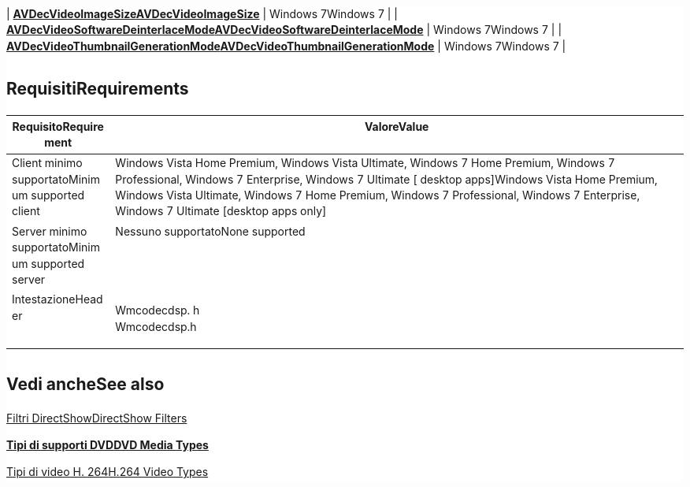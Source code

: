 | [<span data-ttu-id="a91d7-240">**AVDecVideoImageSize**</span><span class="sxs-lookup"><span data-stu-id="a91d7-240">**AVDecVideoImageSize**</span></span>](avdecvideoimagesize.md)                                      | <span data-ttu-id="a91d7-241">Windows 7</span><span class="sxs-lookup"><span data-stu-id="a91d7-241">Windows 7</span></span>     |
| [<span data-ttu-id="a91d7-242">**AVDecVideoSoftwareDeinterlaceMode**</span><span class="sxs-lookup"><span data-stu-id="a91d7-242">**AVDecVideoSoftwareDeinterlaceMode**</span></span>](avdecvideosoftwaredeinterlacemode-property.md) | <span data-ttu-id="a91d7-243">Windows 7</span><span class="sxs-lookup"><span data-stu-id="a91d7-243">Windows 7</span></span>     |
| [<span data-ttu-id="a91d7-244">**AVDecVideoThumbnailGenerationMode**</span><span class="sxs-lookup"><span data-stu-id="a91d7-244">**AVDecVideoThumbnailGenerationMode**</span></span>](avdecvideothumbnailgenerationmode-property.md) | <span data-ttu-id="a91d7-245">Windows 7</span><span class="sxs-lookup"><span data-stu-id="a91d7-245">Windows 7</span></span>     |



 

## <a name="requirements"></a><span data-ttu-id="a91d7-246">Requisiti</span><span class="sxs-lookup"><span data-stu-id="a91d7-246">Requirements</span></span>



| <span data-ttu-id="a91d7-247">Requisito</span><span class="sxs-lookup"><span data-stu-id="a91d7-247">Requirement</span></span> | <span data-ttu-id="a91d7-248">Valore</span><span class="sxs-lookup"><span data-stu-id="a91d7-248">Value</span></span> |
|-------------------------------------|-------------------------------------------------------------------------------------------------------------------------------------------------------------------------------|
| <span data-ttu-id="a91d7-249">Client minimo supportato</span><span class="sxs-lookup"><span data-stu-id="a91d7-249">Minimum supported client</span></span><br/> | <span data-ttu-id="a91d7-250">Windows Vista Home Premium, Windows Vista Ultimate, Windows 7 Home Premium, Windows 7 Professional, Windows 7 Enterprise, Windows 7 Ultimate \[ desktop apps\]</span><span class="sxs-lookup"><span data-stu-id="a91d7-250">Windows Vista Home Premium, Windows Vista Ultimate, Windows 7 Home Premium, Windows 7 Professional, Windows 7 Enterprise, Windows 7 Ultimate \[desktop apps only\]</span></span><br/> |
| <span data-ttu-id="a91d7-251">Server minimo supportato</span><span class="sxs-lookup"><span data-stu-id="a91d7-251">Minimum supported server</span></span><br/> | <span data-ttu-id="a91d7-252">Nessuno supportato</span><span class="sxs-lookup"><span data-stu-id="a91d7-252">None supported</span></span><br/>                                                                                                                                                     |
| <span data-ttu-id="a91d7-253">Intestazione</span><span class="sxs-lookup"><span data-stu-id="a91d7-253">Header</span></span><br/>                   | <dl> <span data-ttu-id="a91d7-254"><dt>Wmcodecdsp. h</dt></span><span class="sxs-lookup"><span data-stu-id="a91d7-254"><dt>Wmcodecdsp.h</dt></span></span> </dl>                                                                                       |



## <a name="see-also"></a><span data-ttu-id="a91d7-255">Vedi anche</span><span class="sxs-lookup"><span data-stu-id="a91d7-255">See also</span></span>

<dl> <dt>

[<span data-ttu-id="a91d7-256">Filtri DirectShow</span><span class="sxs-lookup"><span data-stu-id="a91d7-256">DirectShow Filters</span></span>](directshow-filters.md)
</dt> <dt>

[<span data-ttu-id="a91d7-257">**Tipi di supporti DVD**</span><span class="sxs-lookup"><span data-stu-id="a91d7-257">**DVD Media Types**</span></span>](dvd-media-types.md)
</dt> <dt>

[<span data-ttu-id="a91d7-258">Tipi di video H. 264</span><span class="sxs-lookup"><span data-stu-id="a91d7-258">H.264 Video Types</span></span>](h-264-video-types.md)
</dt> </dl>

 

 
